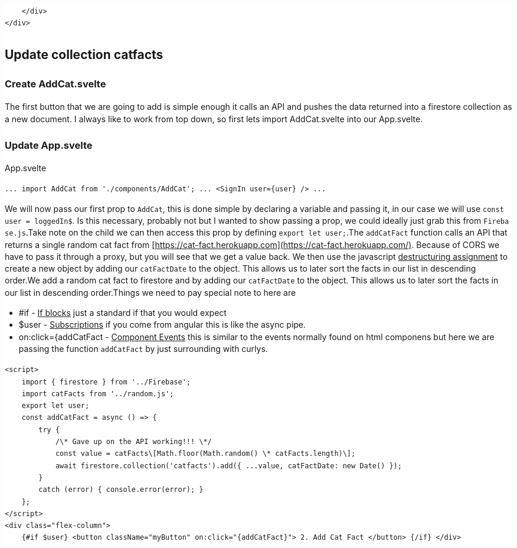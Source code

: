 ```
    </div>
</div>

```

## Update collection catfacts

### Create AddCat.svelte

The first button that we are going to add is simple enough it calls an API and pushes the data returned into a firestore collection as a new document. I always like to work from top down, so first lets import AddCat.svelte into our App.svelte.

### Update App.svelte

App.svelte

```
... import AddCat from './components/AddCat'; ... <SignIn user={user} /> ...

```

We will now pass our first prop to `AddCat`, this is done simple by declaring a variable and passing it, in our case we will use `const user = loggedIn$`. Is this necessary, probably not but I wanted to show passing a prop, we could ideally just grab this from `Firebase.js`.Take note on the child we can then access this prop by defining `export let user;`.The `addCatFact` function calls an API that returns a single random cat fact from [https://cat-fact.herokuapp.com](https://cat-fact.herokuapp.com/). Because of CORS we have to pass it through a proxy, but you will see that we get a value back. We then use the javascript [destructuring assignment](https://developer.mozilla.org/en-US/docs/Web/JavaScript/Reference/Operators/Destructuring_assignment) to create a new object by adding our `catFactDate` to the object. This allows us to later sort the facts in our list in descending order.We add a random cat fact to firestore and by adding our `catFactDate` to the object. This allows us to later sort the facts in our list in descending order.Things we need to pay special note to here are

- #if - [If blocks](https://svelte.dev/docs#If_blocks) just a standard if that you would expect
- $user - [Subscriptions](https://svelte.dev/docs#svelte_store) if you come from angular this is like the async pipe.
- on:click={addCatFact - [Component Events](https://svelte.dev/docs#Component_events) this is similar to the events normally found on html componens but here we are passing the function `addCatFact` by just surrounding with curlys.

```
<script>
    import { firestore } from '../Firebase';
    import catFacts from '../random.js';
    export let user;
    const addCatFact = async () => {
        try {
            /\* Gave up on the API working!!! \*/
            const value = catFacts\[Math.floor(Math.random() \* catFacts.length)\];
            await firestore.collection('catfacts').add({ ...value, catFactDate: new Date() });
        }
        catch (error) { console.error(error); }
    };
</script>
<div class="flex-column">
    {#if $user} <button className="myButton" on:click="{addCatFact}"> 2. Add Cat Fact </button> {/if} </div>

```
